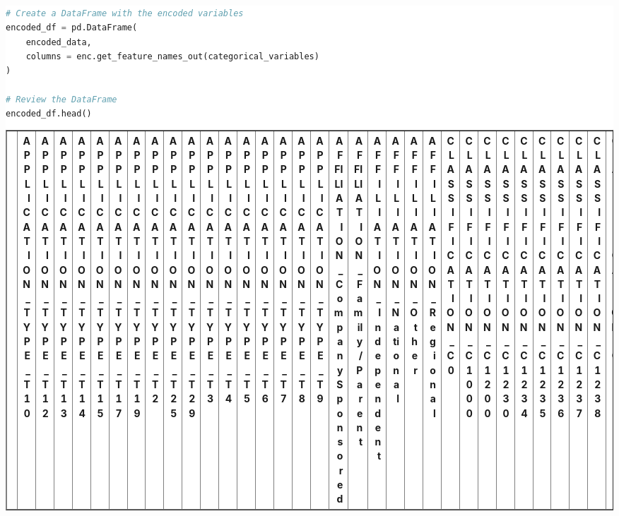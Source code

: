 
```python
# Create a DataFrame with the encoded variables
encoded_df = pd.DataFrame(
    encoded_data,
    columns = enc.get_feature_names_out(categorical_variables)
)

# Review the DataFrame
encoded_df.head()

```




<div>
<style scoped>
    .dataframe tbody tr th:only-of-type {
        vertical-align: middle;
    }

    .dataframe tbody tr th {
        vertical-align: top;
    }

    .dataframe thead th {
        text-align: right;
    }
</style>
<table border="1" class="dataframe">
  <thead>
    <tr style="text-align: right;">
      <th></th>
      <th>APPLICATION_TYPE_T10</th>
      <th>APPLICATION_TYPE_T12</th>
      <th>APPLICATION_TYPE_T13</th>
      <th>APPLICATION_TYPE_T14</th>
      <th>APPLICATION_TYPE_T15</th>
      <th>APPLICATION_TYPE_T17</th>
      <th>APPLICATION_TYPE_T19</th>
      <th>APPLICATION_TYPE_T2</th>
      <th>APPLICATION_TYPE_T25</th>
      <th>APPLICATION_TYPE_T29</th>
      <th>APPLICATION_TYPE_T3</th>
      <th>APPLICATION_TYPE_T4</th>
      <th>APPLICATION_TYPE_T5</th>
      <th>APPLICATION_TYPE_T6</th>
      <th>APPLICATION_TYPE_T7</th>
      <th>APPLICATION_TYPE_T8</th>
      <th>APPLICATION_TYPE_T9</th>
      <th>AFFILIATION_CompanySponsored</th>
      <th>AFFILIATION_Family/Parent</th>
      <th>AFFILIATION_Independent</th>
      <th>AFFILIATION_National</th>
      <th>AFFILIATION_Other</th>
      <th>AFFILIATION_Regional</th>
      <th>CLASSIFICATION_C0</th>
      <th>CLASSIFICATION_C1000</th>
      <th>CLASSIFICATION_C1200</th>
      <th>CLASSIFICATION_C1230</th>
      <th>CLASSIFICATION_C1234</th>
      <th>CLASSIFICATION_C1235</th>
      <th>CLASSIFICATION_C1236</th>
      <th>CLASSIFICATION_C1237</th>
      <th>CLASSIFICATION_C1238</th>
      <th>CLASSIFICATION_C1240</th>